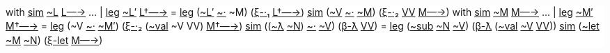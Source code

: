   <a id="9788" class="Keyword">with</a> <a id="9793" href="{% endraw %}{{ site.baseurl }}{% link out/plfa/Bisimulation.md %}{% raw %}#9628" class="Function">sim</a> <a id="9797" href="plfa.Bisimulation.html#9760" class="Bound">~L</a> <a id="9800" href="plfa.Bisimulation.html#9781" class="Bound">L—→</a>
<a id="9804" class="Symbol">...</a>  <a id="9809" class="Symbol">|</a> <a id="9811" href="{% endraw %}{{ site.baseurl }}{% link out/plfa/Bisimulation.md %}{% raw %}#9292" class="InductiveConstructor">leg</a> <a id="9815" href="plfa.Bisimulation.html#9815" class="Bound">~L′</a> <a id="9819" href="plfa.Bisimulation.html#9819" class="Bound">L†—→</a>                 <a id="9840" class="Symbol">=</a>  <a id="9843" href="plfa.Bisimulation.html#9292" class="InductiveConstructor">leg</a> <a id="9847" class="Symbol">(</a><a id="9848" href="plfa.Bisimulation.html#9815" class="Bound">~L′</a> <a id="9852" href="plfa.Bisimulation.html#3988" class="InductiveConstructor Operator">~·</a> <a id="9855" class="Bound">~M</a><a id="9857" class="Symbol">)</a>   <a id="9861" class="Symbol">(</a><a id="9862" href="{% endraw %}{{ site.baseurl }}{% link out/plfa/More.md %}{% raw %}#19621" class="InductiveConstructor">ξ-·₁</a> <a id="9867" href="plfa.Bisimulation.html#9819" class="Bound">L†—→</a><a id="9871" class="Symbol">)</a>
<a id="9873" href="{% endraw %}{{ site.baseurl }}{% link out/plfa/Bisimulation.md %}{% raw %}#9628" class="Function">sim</a> <a id="9877" class="Symbol">(</a><a id="9878" href="plfa.Bisimulation.html#9878" class="Bound">~V</a> <a id="9881" href="plfa.Bisimulation.html#3988" class="InductiveConstructor Operator">~·</a> <a id="9884" href="plfa.Bisimulation.html#9884" class="Bound">~M</a><a id="9886" class="Symbol">)</a>      <a id="9893" class="Symbol">(</a><a id="9894" href="{% endraw %}{{ site.baseurl }}{% link out/plfa/More.md %}{% raw %}#19730" class="InductiveConstructor">ξ-·₂</a> <a id="9899" href="plfa.Bisimulation.html#9899" class="Bound">VV</a> <a id="9902" href="plfa.Bisimulation.html#9902" class="Bound">M—→</a><a id="9905" class="Symbol">)</a>
  <a id="9909" class="Keyword">with</a> <a id="9914" href="{% endraw %}{{ site.baseurl }}{% link out/plfa/Bisimulation.md %}{% raw %}#9628" class="Function">sim</a> <a id="9918" href="plfa.Bisimulation.html#9884" class="Bound">~M</a> <a id="9921" href="plfa.Bisimulation.html#9902" class="Bound">M—→</a>
<a id="9925" class="Symbol">...</a>  <a id="9930" class="Symbol">|</a> <a id="9932" href="{% endraw %}{{ site.baseurl }}{% link out/plfa/Bisimulation.md %}{% raw %}#9292" class="InductiveConstructor">leg</a> <a id="9936" href="plfa.Bisimulation.html#9936" class="Bound">~M′</a> <a id="9940" href="plfa.Bisimulation.html#9940" class="Bound">M†—→</a>                 <a id="9961" class="Symbol">=</a>  <a id="9964" href="plfa.Bisimulation.html#9292" class="InductiveConstructor">leg</a> <a id="9968" class="Symbol">(</a><a id="9969" class="Bound">~V</a> <a id="9972" href="plfa.Bisimulation.html#3988" class="InductiveConstructor Operator">~·</a> <a id="9975" href="plfa.Bisimulation.html#9936" class="Bound">~M′</a><a id="9978" class="Symbol">)</a>   <a id="9982" class="Symbol">(</a><a id="9983" href="{% endraw %}{{ site.baseurl }}{% link out/plfa/More.md %}{% raw %}#19730" class="InductiveConstructor">ξ-·₂</a> <a id="9988" class="Symbol">(</a><a id="9989" href="plfa.Bisimulation.html#4945" class="Function">~val</a> <a id="9994" class="Bound">~V</a> <a id="9997" class="Bound">VV</a><a id="9999" class="Symbol">)</a> <a id="10001" href="plfa.Bisimulation.html#9940" class="Bound">M†—→</a><a id="10005" class="Symbol">)</a>
<a id="10007" href="{% endraw %}{{ site.baseurl }}{% link out/plfa/Bisimulation.md %}{% raw %}#9628" class="Function">sim</a> <a id="10011" class="Symbol">((</a><a id="10013" href="plfa.Bisimulation.html#3903" class="InductiveConstructor Operator">~ƛ</a> <a id="10016" href="plfa.Bisimulation.html#10016" class="Bound">~N</a><a id="10018" class="Symbol">)</a> <a id="10020" href="plfa.Bisimulation.html#3988" class="InductiveConstructor Operator">~·</a> <a id="10023" href="plfa.Bisimulation.html#10023" class="Bound">~V</a><a id="10025" class="Symbol">)</a> <a id="10027" class="Symbol">(</a><a id="10028" href="{% endraw %}{{ site.baseurl }}{% link out/plfa/More.md %}{% raw %}#19853" class="InductiveConstructor">β-ƛ</a> <a id="10032" href="plfa.Bisimulation.html#10032" class="Bound">VV</a><a id="10034" class="Symbol">)</a>        <a id="10043" class="Symbol">=</a>  <a id="10046" href="plfa.Bisimulation.html#9292" class="InductiveConstructor">leg</a> <a id="10050" class="Symbol">(</a><a id="10051" href="plfa.Bisimulation.html#8315" class="Function">~sub</a> <a id="10056" href="plfa.Bisimulation.html#10016" class="Bound">~N</a> <a id="10059" href="plfa.Bisimulation.html#10023" class="Bound">~V</a><a id="10061" class="Symbol">)</a>  <a id="10064" class="Symbol">(</a><a id="10065" href="plfa.More.html#19853" class="InductiveConstructor">β-ƛ</a> <a id="10069" class="Symbol">(</a><a id="10070" href="plfa.Bisimulation.html#4945" class="Function">~val</a> <a id="10075" href="plfa.Bisimulation.html#10023" class="Bound">~V</a> <a id="10078" href="plfa.Bisimulation.html#10032" class="Bound">VV</a><a id="10080" class="Symbol">))</a>
<a id="10083" href="{% endraw %}{{ site.baseurl }}{% link out/plfa/Bisimulation.md %}{% raw %}#9628" class="Function">sim</a> <a id="10087" class="Symbol">(</a><a id="10088" href="plfa.Bisimulation.html#4112" class="InductiveConstructor">~let</a> <a id="10093" href="plfa.Bisimulation.html#10093" class="Bound">~M</a> <a id="10096" href="plfa.Bisimulation.html#10096" class="Bound">~N</a><a id="10098" class="Symbol">)</a>    <a id="10103" class="Symbol">(</a><a id="10104" href="{% endraw %}{{ site.baseurl }}{% link out/plfa/More.md %}{% raw %}#20911" class="InductiveConstructor">ξ-let</a> <a id="10110" href="plfa.Bisimulation.html#10110" class="Bound">M—→</a><a id="10113" class="Symbol">)</a>